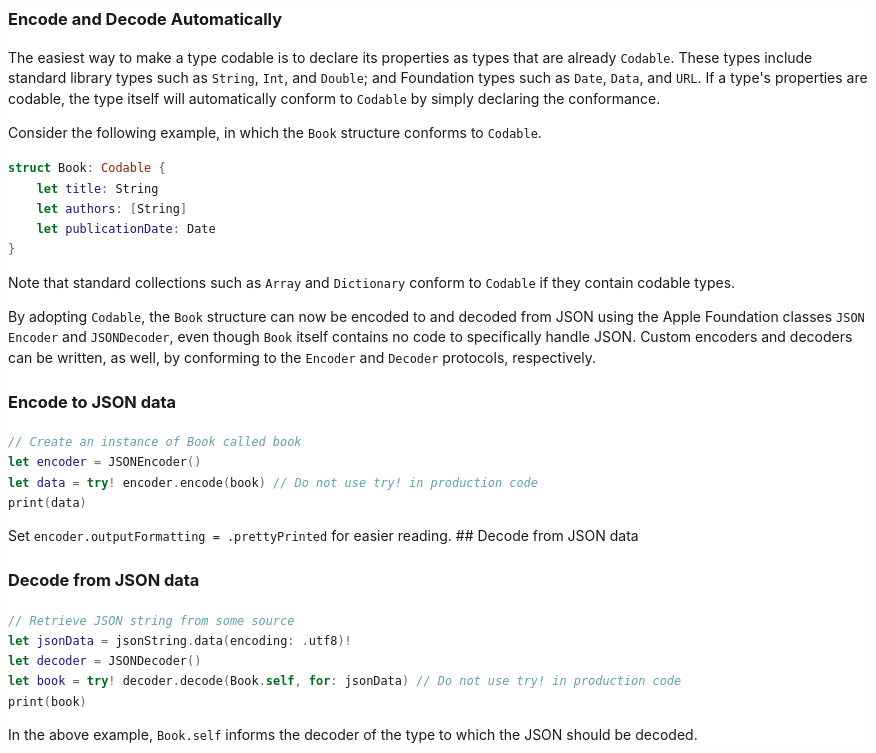 ### Encode and Decode Automatically

The easiest way to make a type codable is to declare its properties as types that are already `Codable`. These types include standard library types such as `String`, `Int`, and `Double`; and Foundation types such as `Date`, `Data`, and `URL`. If a type's properties are codable, the type itself will automatically conform to `Codable` by simply declaring the conformance.

Consider the following example, in which the `Book` structure conforms to `Codable`.

```swift
struct Book: Codable {
    let title: String
    let authors: [String]
    let publicationDate: Date
}

```

> 
Note that standard collections such as `Array` and `Dictionary` conform to `Codable` if they contain codable types.


By adopting `Codable`, the `Book` structure can now be encoded to and decoded from JSON using the Apple Foundation classes `JSONEncoder` and `JSONDecoder`, even though `Book` itself contains no code to specifically handle JSON. Custom encoders and decoders can be written, as well, by conforming to the `Encoder` and `Decoder` protocols, respectively.

### Encode to JSON data

```swift
// Create an instance of Book called book
let encoder = JSONEncoder()
let data = try! encoder.encode(book) // Do not use try! in production code
print(data)

```

> 
Set `encoder.outputFormatting = .prettyPrinted` for easier reading. ## Decode from JSON data


### Decode from JSON data

```swift
// Retrieve JSON string from some source
let jsonData = jsonString.data(encoding: .utf8)!
let decoder = JSONDecoder()
let book = try! decoder.decode(Book.self, for: jsonData) // Do not use try! in production code
print(book)

```

> 
In the above example, `Book.self` informs the decoder of the type to which the JSON should be decoded.
